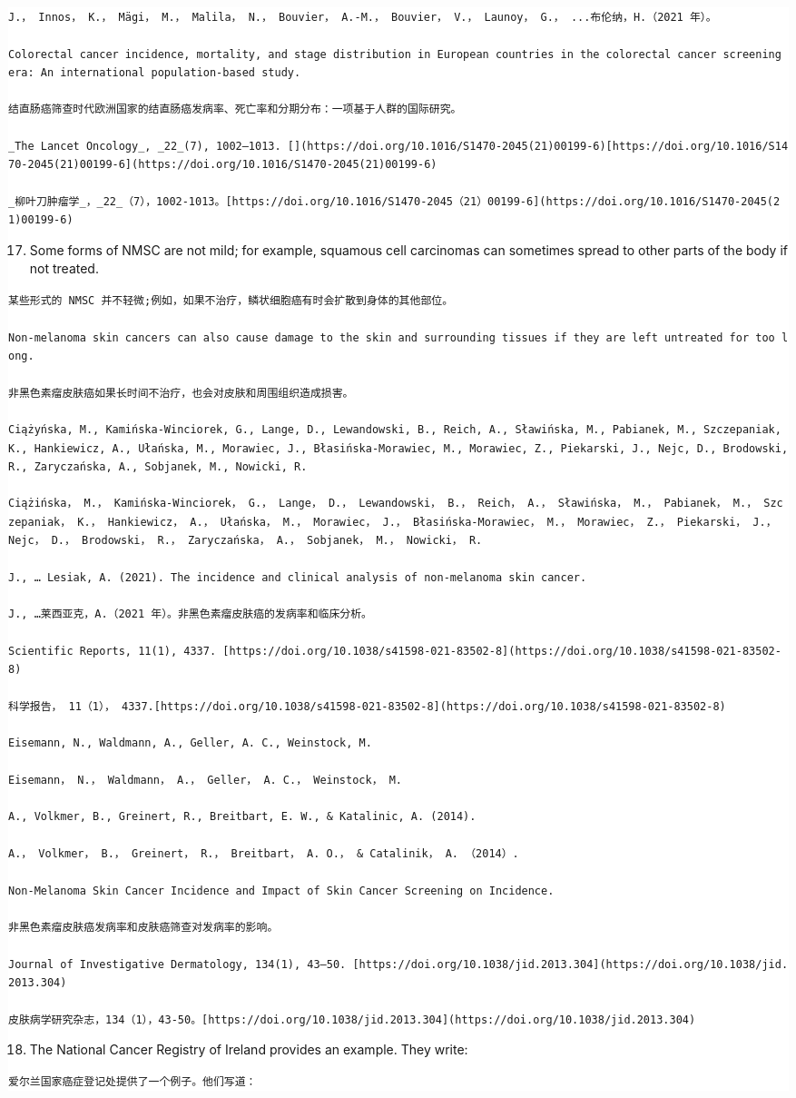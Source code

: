     J.， Innos， K.， Mägi， M.， Malila， N.， Bouvier， A.-M.， Bouvier， V.， Launoy， G.， ...布伦纳，H.（2021 年）。  
    
    Colorectal cancer incidence, mortality, and stage distribution in European countries in the colorectal cancer screening era: An international population-based study.  
    
    结直肠癌筛查时代欧洲国家的结直肠癌发病率、死亡率和分期分布：一项基于人群的国际研究。  
    
    _The Lancet Oncology_, _22_(7), 1002–1013. [](https://doi.org/10.1016/S1470-2045(21)00199-6)[https://doi.org/10.1016/S1470-2045(21)00199-6](https://doi.org/10.1016/S1470-2045(21)00199-6)  
    
    _柳叶刀肿瘤学_，_22_（7），1002-1013。[https://doi.org/10.1016/S1470-2045（21）00199-6](https://doi.org/10.1016/S1470-2045(21)00199-6)
    
17.  Some forms of NMSC are not mild; for example, squamous cell carcinomas can sometimes spread to other parts of the body if not treated.  
    
    某些形式的 NMSC 并不轻微;例如，如果不治疗，鳞状细胞癌有时会扩散到身体的其他部位。  
    
    Non-melanoma skin cancers can also cause damage to the skin and surrounding tissues if they are left untreated for too long.  
    
    非黑色素瘤皮肤癌如果长时间不治疗，也会对皮肤和周围组织造成损害。
    
    Ciążyńska, M., Kamińska-Winciorek, G., Lange, D., Lewandowski, B., Reich, A., Sławińska, M., Pabianek, M., Szczepaniak, K., Hankiewicz, A., Ułańska, M., Morawiec, J., Błasińska-Morawiec, M., Morawiec, Z., Piekarski, J., Nejc, D., Brodowski, R., Zaryczańska, A., Sobjanek, M., Nowicki, R.  
    
    Ciążińska， M.， Kamińska-Winciorek， G.， Lange， D.， Lewandowski， B.， Reich， A.， Sławińska， M.， Pabianek， M.， Szczepaniak， K.， Hankiewicz， A.， Ułańska， M.， Morawiec， J.， Błasińska-Morawiec， M.， Morawiec， Z.， Piekarski， J.， Nejc， D.， Brodowski， R.， Zaryczańska， A.， Sobjanek， M.， Nowicki， R.  
    
    J., … Lesiak, A. (2021). The incidence and clinical analysis of non-melanoma skin cancer.  
    
    J., …莱西亚克，A.（2021 年）。非黑色素瘤皮肤癌的发病率和临床分析。  
    
    Scientific Reports, 11(1), 4337. [https://doi.org/10.1038/s41598-021-83502-8](https://doi.org/10.1038/s41598-021-83502-8)  
    
    科学报告， 11（1）， 4337.[https://doi.org/10.1038/s41598-021-83502-8](https://doi.org/10.1038/s41598-021-83502-8)
    
    Eisemann, N., Waldmann, A., Geller, A. C., Weinstock, M.  
    
    Eisemann， N.， Waldmann， A.， Geller， A. C.， Weinstock， M.  
    
    A., Volkmer, B., Greinert, R., Breitbart, E. W., & Katalinic, A. (2014).  
    
    A.， Volkmer， B.， Greinert， R.， Breitbart， A. O.， & Catalinik， A. （2014）.  
    
    Non-Melanoma Skin Cancer Incidence and Impact of Skin Cancer Screening on Incidence.  
    
    非黑色素瘤皮肤癌发病率和皮肤癌筛查对发病率的影响。  
    
    Journal of Investigative Dermatology, 134(1), 43–50. [https://doi.org/10.1038/jid.2013.304](https://doi.org/10.1038/jid.2013.304)  
    
    皮肤病学研究杂志，134（1），43-50。[https://doi.org/10.1038/jid.2013.304](https://doi.org/10.1038/jid.2013.304)
    
18.  The National Cancer Registry of Ireland provides an example. They write:  
    
    爱尔兰国家癌症登记处提供了一个例子。他们写道：
    